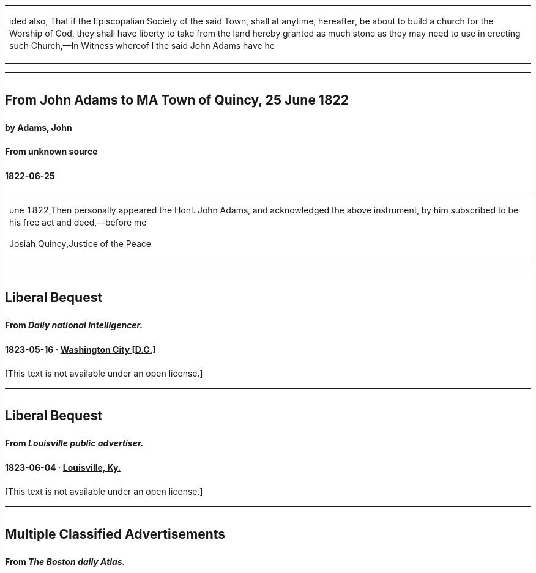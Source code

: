<table style="width: 100%;"><tr><td style="width: 50%">

ided also, That if the Episcopalian Society of the said Town, shall at anytime, hereafter, be about to build a church for the Worship of God, they shall have liberty to take from the land hereby granted as much stone as they may need to use in erecting such Church,—In Witness whereof I the said John Adams have he
</td></tr></table>

---

## From John Adams to MA Town of Quincy, 25 June 1822

#### by Adams, John

#### From unknown source

#### 1822-06-25

<table style="width: 100%;"><tr><td style="width: 50%">

une 1822,Then personally appeared the Honl. John Adams, and acknowledged the above instrument, by him subscribed to be his free act and deed,—before me  
  
Josiah Quincy,Justice of the Peace
</td></tr></table>

---

## Liberal Bequest

#### From _Daily national intelligencer._

#### 1823-05-16 &middot; [Washington City [D.C.]](http://dbpedia.org/resource/Washington%2C_D.C.)

[This text is not available under an open license.]

---

## Liberal Bequest

#### From _Louisville public advertiser._

#### 1823-06-04 &middot; [Louisville, Ky.](http://dbpedia.org/resource/Louisville%2C_Kentucky)

[This text is not available under an open license.]

---

## Multiple Classified Advertisements

#### From _The Boston daily Atlas._

